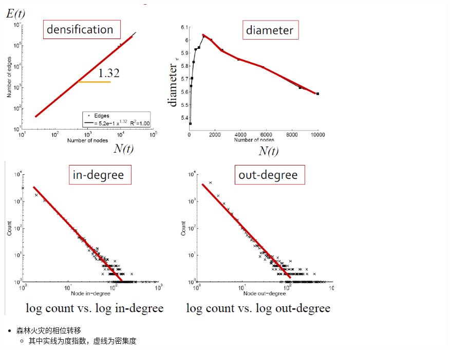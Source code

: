 <img src=2020-09-26-02-16-03.png height=300>
<img src=2020-09-26-02-16-23.png height=300>

* 森林火灾的相位转移
  - 其中实线为度指数，虚线为密集度